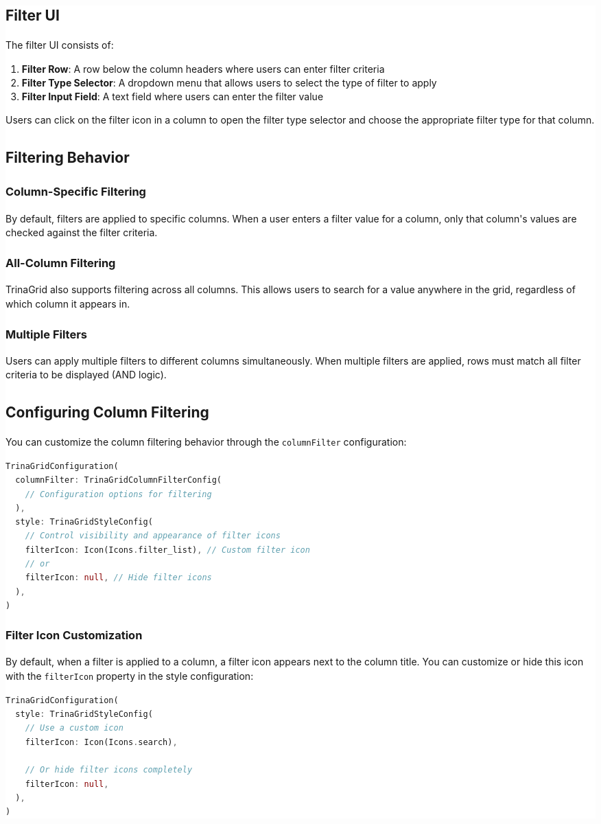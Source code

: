 ## Filter UI

The filter UI consists of:

1. **Filter Row**: A row below the column headers where users can enter filter criteria
2. **Filter Type Selector**: A dropdown menu that allows users to select the type of filter to apply
3. **Filter Input Field**: A text field where users can enter the filter value

Users can click on the filter icon in a column to open the filter type selector and choose the appropriate filter type for that column.

## Filtering Behavior

### Column-Specific Filtering

By default, filters are applied to specific columns. When a user enters a filter value for a column, only that column's values are checked against the filter criteria.

### All-Column Filtering

TrinaGrid also supports filtering across all columns. This allows users to search for a value anywhere in the grid, regardless of which column it appears in.

### Multiple Filters

Users can apply multiple filters to different columns simultaneously. When multiple filters are applied, rows must match all filter criteria to be displayed (AND logic).

## Configuring Column Filtering

You can customize the column filtering behavior through the `columnFilter` configuration:

```dart
TrinaGridConfiguration(
  columnFilter: TrinaGridColumnFilterConfig(
    // Configuration options for filtering
  ),
  style: TrinaGridStyleConfig(
    // Control visibility and appearance of filter icons
    filterIcon: Icon(Icons.filter_list), // Custom filter icon
    // or
    filterIcon: null, // Hide filter icons
  ),
)
```

### Filter Icon Customization

By default, when a filter is applied to a column, a filter icon appears next to the column title. You can customize or hide this icon with the `filterIcon` property in the style configuration:

```dart
TrinaGridConfiguration(
  style: TrinaGridStyleConfig(
    // Use a custom icon
    filterIcon: Icon(Icons.search),
    
    // Or hide filter icons completely
    filterIcon: null,
  ),
)
```
